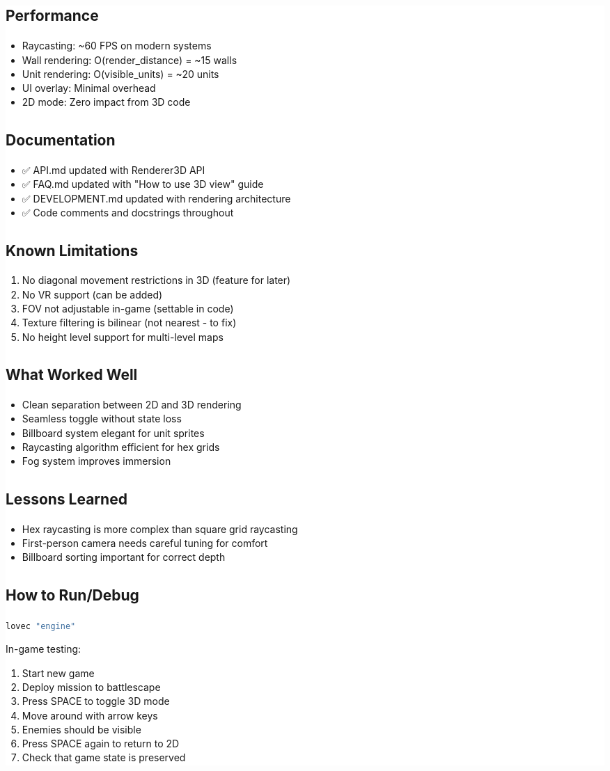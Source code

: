 ## Performance

- Raycasting: ~60 FPS on modern systems
- Wall rendering: O(render_distance) = ~15 walls
- Unit rendering: O(visible_units) = ~20 units
- UI overlay: Minimal overhead
- 2D mode: Zero impact from 3D code

## Documentation

- ✅ API.md updated with Renderer3D API
- ✅ FAQ.md updated with "How to use 3D view" guide
- ✅ DEVELOPMENT.md updated with rendering architecture
- ✅ Code comments and docstrings throughout

## Known Limitations

1. No diagonal movement restrictions in 3D (feature for later)
2. No VR support (can be added)
3. FOV not adjustable in-game (settable in code)
4. Texture filtering is bilinear (not nearest - to fix)
5. No height level support for multi-level maps

## What Worked Well

- Clean separation between 2D and 3D rendering
- Seamless toggle without state loss
- Billboard system elegant for unit sprites
- Raycasting algorithm efficient for hex grids
- Fog system improves immersion

## Lessons Learned

- Hex raycasting is more complex than square grid raycasting
- First-person camera needs careful tuning for comfort
- Billboard sorting important for correct depth

## How to Run/Debug

```bash
lovec "engine"
```

In-game testing:
1. Start new game
2. Deploy mission to battlescape
3. Press SPACE to toggle 3D mode
4. Move around with arrow keys
5. Enemies should be visible
6. Press SPACE again to return to 2D
7. Check that game state is preserved
